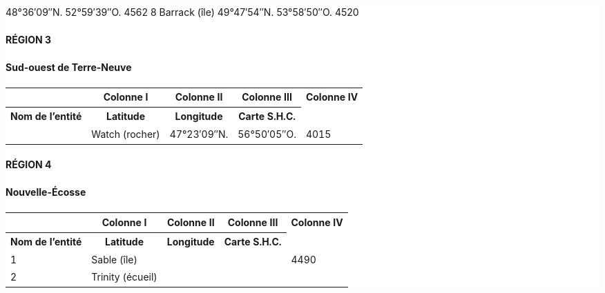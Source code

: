 <td>48°36′09″N.</td>
<td>52°59′39″O.</td>
<td>4562</td>
</tr>
<tr>
<td>8</td>
<td>Barrack (île)</td>
<td>49°47′54″N.</td>
<td>53°58′50″O.</td>
<td>4520</td>
</tr>
</table>

#### RÉGION 3
<table>
<h4>Sud-ouest de Terre-Neuve</h4>
<tr>
<th></th>
<th>Colonne I</th>
<th>Colonne II</th>
<th>Colonne III</th>
<th>Colonne IV</th>
</tr>
<tr>
<th>Nom de l’entité</th>
<th>Latitude</th>
<th>Longitude</th>
<th>Carte S.H.C.</th>
</tr>
<tr>
<td></td>
<td>Watch (rocher)</td>
<td>47°23′09″N.</td>
<td>56°50′05″O.</td>
<td>4015</td>
</tr>
</table>

#### RÉGION 4
<table>
<h4>Nouvelle-Écosse</h4>
<tr>
<th></th>
<th>Colonne I</th>
<th>Colonne II</th>
<th>Colonne III</th>
<th>Colonne IV</th>
</tr>
<tr>
<th>Nom de l’entité</th>
<th>Latitude</th>
<th>Longitude</th>
<th>Carte S.H.C.</th>
</tr>
<tr>
<td>1</td>
<td>Sable (île)</td>
<td></td>
<td></td>
<td>4490</td>
</tr>
<tr>
<td>2</td>
<td>Trinity (écueil)</td>